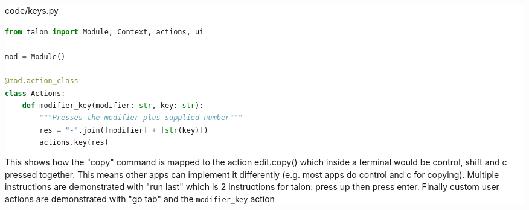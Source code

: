 code/keys.py
```python
from talon import Module, Context, actions, ui

mod = Module()

@mod.action_class
class Actions:
    def modifier_key(modifier: str, key: str):
        """Presses the modifier plus supplied number"""
        res = "-".join([modifier] + [str(key)])
        actions.key(res)
```

This shows how the "copy" command is mapped to the action edit.copy() which inside a terminal would be control, shift and c pressed together.
This means other apps can implement it differently (e.g. most apps do control and c for copying).
Multiple instructions are demonstrated with "run last" which is 2 instructions for talon: press up then press enter.
Finally custom user actions are demonstrated with "go tab" and the `modifier_key` action

